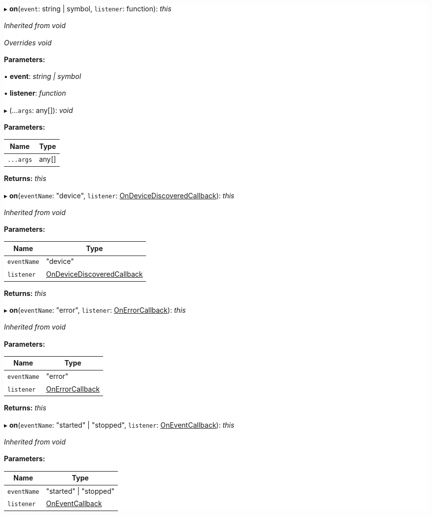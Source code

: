 ▸ **on**(`event`: string | symbol, `listener`: function): *this*

*Inherited from void*

*Overrides void*

**Parameters:**

▪ **event**: *string | symbol*

▪ **listener**: *function*

▸ (...`args`: any[]): *void*

**Parameters:**

Name | Type |
------ | ------ |
`...args` | any[] |

**Returns:** *this*

▸ **on**(`eventName`: "device", `listener`: [OnDeviceDiscoveredCallback](../interfaces/ondevicediscoveredcallback.md)): *this*

*Inherited from void*

**Parameters:**

Name | Type |
------ | ------ |
`eventName` | "device" |
`listener` | [OnDeviceDiscoveredCallback](../interfaces/ondevicediscoveredcallback.md) |

**Returns:** *this*

▸ **on**(`eventName`: "error", `listener`: [OnErrorCallback](../interfaces/onerrorcallback.md)): *this*

*Inherited from void*

**Parameters:**

Name | Type |
------ | ------ |
`eventName` | "error" |
`listener` | [OnErrorCallback](../interfaces/onerrorcallback.md) |

**Returns:** *this*

▸ **on**(`eventName`: "started" | "stopped", `listener`: [OnEventCallback](../interfaces/oneventcallback.md)): *this*

*Inherited from void*

**Parameters:**

Name | Type |
------ | ------ |
`eventName` | "started" &#124; "stopped" |
`listener` | [OnEventCallback](../interfaces/oneventcallback.md) |
